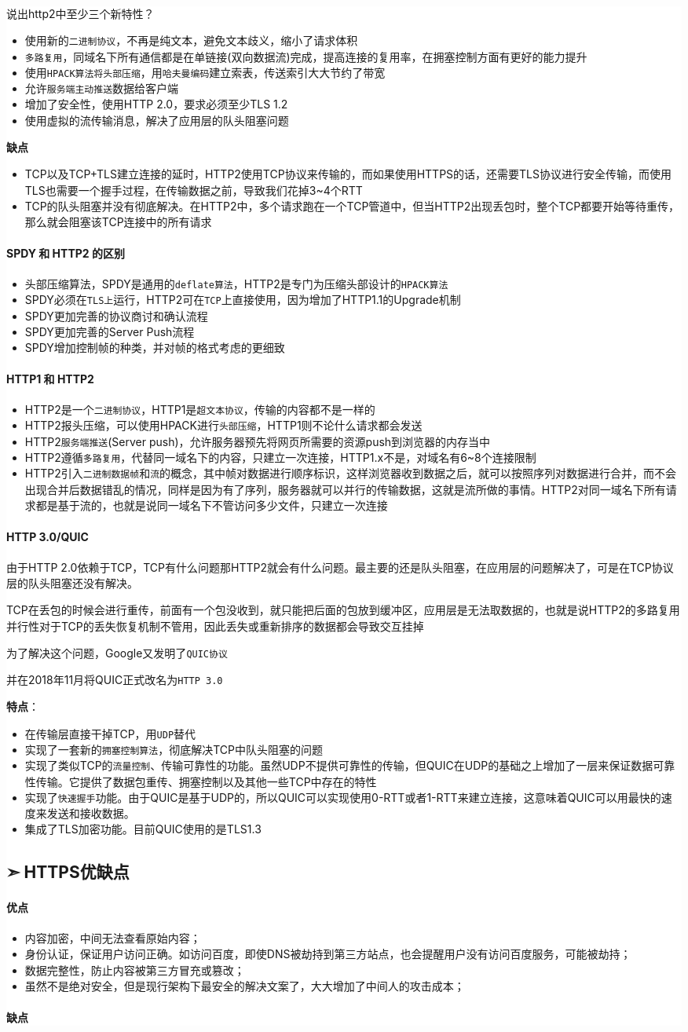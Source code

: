 说出http2中至少三个新特性？

- 使用新的`二进制协议`，不再是纯文本，避免文本歧义，缩小了请求体积
- `多路复用`，同域名下所有通信都是在单链接(双向数据流)完成，提高连接的复用率，在拥塞控制方面有更好的能力提升
- 使用`HPACK算法将头部压缩`，用`哈夫曼编码`建立索表，传送索引大大节约了带宽
- 允许`服务端主动推送`数据给客户端
- 增加了安全性，使用HTTP 2.0，要求必须至少TLS 1.2
- 使用虚拟的流传输消息，解决了应用层的队头阻塞问题

**缺点**

- TCP以及TCP+TLS建立连接的延时，HTTP2使用TCP协议来传输的，而如果使用HTTPS的话，还需要TLS协议进行安全传输，而使用TLS也需要一个握手过程，在传输数据之前，导致我们花掉3~4个RTT
- TCP的队头阻塞并没有彻底解决。在HTTP2中，多个请求跑在一个TCP管道中，但当HTTP2出现丢包时，整个TCP都要开始等待重传，那么就会阻塞该TCP连接中的所有请求

#### SPDY 和 HTTP2 的区别

- 头部压缩算法，SPDY是通用的`deflate算法`，HTTP2是专门为压缩头部设计的`HPACK算法`
- SPDY必须在`TLS上`运行，HTTP2可在`TCP`上直接使用，因为增加了HTTP1.1的Upgrade机制
- SPDY更加完善的协议商讨和确认流程
- SPDY更加完善的Server Push流程
- SPDY增加控制帧的种类，并对帧的格式考虑的更细致

#### HTTP1 和 HTTP2

- HTTP2是一个`二进制协议`，HTTP1是`超文本协议`，传输的内容都不是一样的
- HTTP2报头压缩，可以使用HPACK进行`头部压缩`，HTTP1则不论什么请求都会发送
- HTTP2`服务端推送`(Server push)，允许服务器预先将网页所需要的资源push到浏览器的内存当中
- HTTP2遵循`多路复用`，代替同一域名下的内容，只建立一次连接，HTTP1.x不是，对域名有6~8个连接限制
- HTTP2引入`二进制数据帧`和`流`的概念，其中帧对数据进行顺序标识，这样浏览器收到数据之后，就可以按照序列对数据进行合并，而不会出现合并后数据错乱的情况，同样是因为有了序列，服务器就可以并行的传输数据，这就是流所做的事情。HTTP2对同一域名下所有请求都是基于流的，也就是说同一域名下不管访问多少文件，只建立一次连接

#### HTTP 3.0/QUIC

由于HTTP 2.0依赖于TCP，TCP有什么问题那HTTP2就会有什么问题。最主要的还是队头阻塞，在应用层的问题解决了，可是在TCP协议层的队头阻塞还没有解决。

TCP在丢包的时候会进行重传，前面有一个包没收到，就只能把后面的包放到缓冲区，应用层是无法取数据的，也就是说HTTP2的多路复用并行性对于TCP的丢失恢复机制不管用，因此丢失或重新排序的数据都会导致交互挂掉

为了解决这个问题，Google又发明了`QUIC协议`

并在2018年11月将QUIC正式改名为`HTTP 3.0`

**特点**：

- 在传输层直接干掉TCP，用`UDP`替代
- 实现了一套新的`拥塞控制算法`，彻底解决TCP中队头阻塞的问题
- 实现了类似TCP的`流量控制`、传输可靠性的功能。虽然UDP不提供可靠性的传输，但QUIC在UDP的基础之上增加了一层来保证数据可靠性传输。它提供了数据包重传、拥塞控制以及其他一些TCP中存在的特性
- 实现了`快速握手`功能。由于QUIC是基于UDP的，所以QUIC可以实现使用0-RTT或者1-RTT来建立连接，这意味着QUIC可以用最快的速度来发送和接收数据。
- 集成了TLS加密功能。目前QUIC使用的是TLS1.3

## ➣ HTTPS优缺点

#### 优点
- 内容加密，中间无法查看原始内容；
- 身份认证，保证用户访问正确。如访问百度，即使DNS被劫持到第三方站点，也会提醒用户没有访问百度服务，可能被劫持；
- 数据完整性，防止内容被第三方冒充或篡改；
- 虽然不是绝对安全，但是现行架构下最安全的解决文案了，大大增加了中间人的攻击成本；
​
#### 缺点
